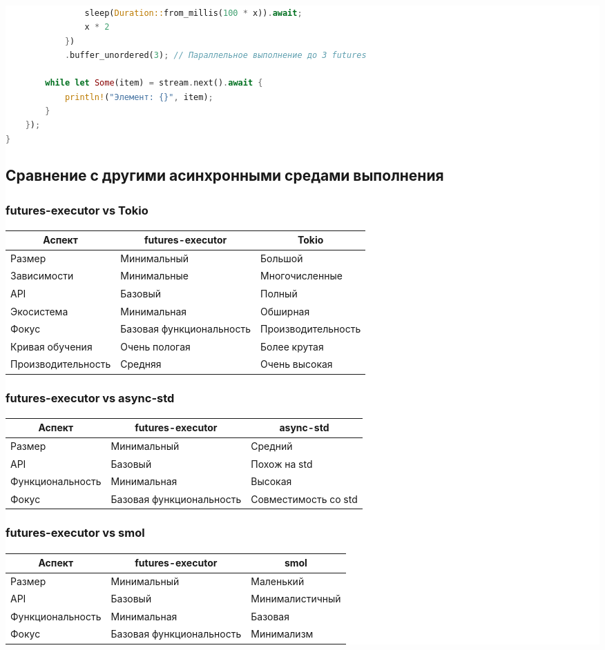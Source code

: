 ```rust
                sleep(Duration::from_millis(100 * x)).await;
                x * 2
            })
            .buffer_unordered(3); // Параллельное выполнение до 3 futures
        
        while let Some(item) = stream.next().await {
            println!("Элемент: {}", item);
        }
    });
}
```

## Сравнение с другими асинхронными средами выполнения

### futures-executor vs Tokio

| Аспект | futures-executor | Tokio |
|--------|-----------------|-------|
| Размер | Минимальный | Большой |
| Зависимости | Минимальные | Многочисленные |
| API | Базовый | Полный |
| Экосистема | Минимальная | Обширная |
| Фокус | Базовая функциональность | Производительность |
| Кривая обучения | Очень пологая | Более крутая |
| Производительность | Средняя | Очень высокая |

### futures-executor vs async-std

| Аспект | futures-executor | async-std |
|--------|-----------------|-----------|
| Размер | Минимальный | Средний |
| API | Базовый | Похож на std |
| Функциональность | Минимальная | Высокая |
| Фокус | Базовая функциональность | Совместимость со std |

### futures-executor vs smol

| Аспект | futures-executor | smol |
|--------|-----------------|------|
| Размер | Минимальный | Маленький |
| API | Базовый | Минималистичный |
| Функциональность | Минимальная | Базовая |
| Фокус | Базовая функциональность | Минимализм |
